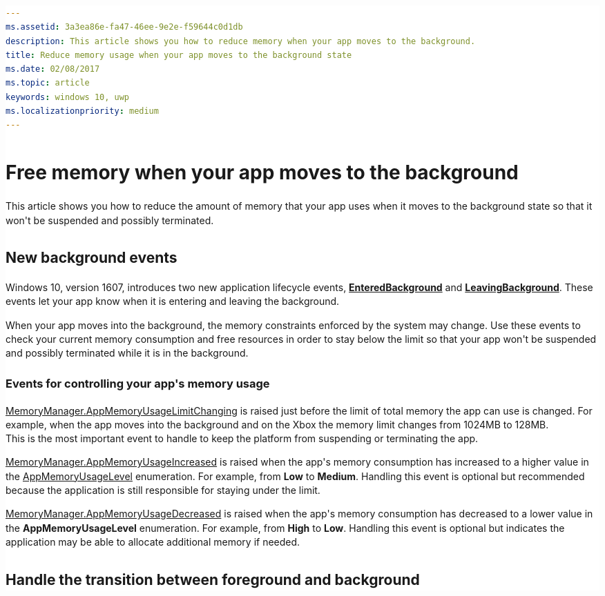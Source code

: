 ```yaml
---
ms.assetid: 3a3ea86e-fa47-46ee-9e2e-f59644c0d1db
description: This article shows you how to reduce memory when your app moves to the background.
title: Reduce memory usage when your app moves to the background state
ms.date: 02/08/2017
ms.topic: article
keywords: windows 10, uwp
ms.localizationpriority: medium
---
```

# Free memory when your app moves to the background

This article shows you how to reduce the amount of memory that your app uses when it moves to the background state so that it won't be suspended and possibly terminated.

## New background events

Windows 10, version 1607, introduces two new application lifecycle events, [**EnteredBackground**](https://docs.microsoft.com/uwp/api/windows.applicationmodel.core.coreapplication.enteredbackground) and [**LeavingBackground**](https://docs.microsoft.com/uwp/api/windows.applicationmodel.core.coreapplication.leavingbackground). These events let your app know when it is entering and leaving the background.

When your app moves into the background, the memory constraints enforced by the system may change. Use these events to check your current memory consumption and free resources in order to stay below the limit so that your app won't be suspended and possibly terminated while it is in the background.

### Events for controlling your app's memory usage

[MemoryManager.AppMemoryUsageLimitChanging](https://docs.microsoft.com/uwp/api/windows.system.memorymanager.appmemoryusagelimitchanging) is raised just before the limit of total memory the app can use is changed. For example, when the app moves into the background and on the Xbox the memory limit changes from 1024MB to 128MB.  
This is the most important event to handle to keep the platform from suspending or terminating the app.

[MemoryManager.AppMemoryUsageIncreased](https://docs.microsoft.com/uwp/api/windows.system.memorymanager.appmemoryusageincreased) is raised when the app's memory consumption has increased to a higher value in the [AppMemoryUsageLevel](https://docs.microsoft.com/uwp/api/windows.system.appmemoryusagelevel) enumeration. For example, from **Low** to **Medium**. Handling this event is optional but recommended because the application is still responsible for staying under the limit.

[MemoryManager.AppMemoryUsageDecreased](https://docs.microsoft.com/uwp/api/windows.system.memorymanager.appmemoryusagedecreased) is raised when the app's memory consumption has decreased to a lower value in the **AppMemoryUsageLevel** enumeration. For example, from **High** to **Low**. Handling this event is optional but indicates the application may be able to allocate additional memory if needed.

## Handle the transition between foreground and background
